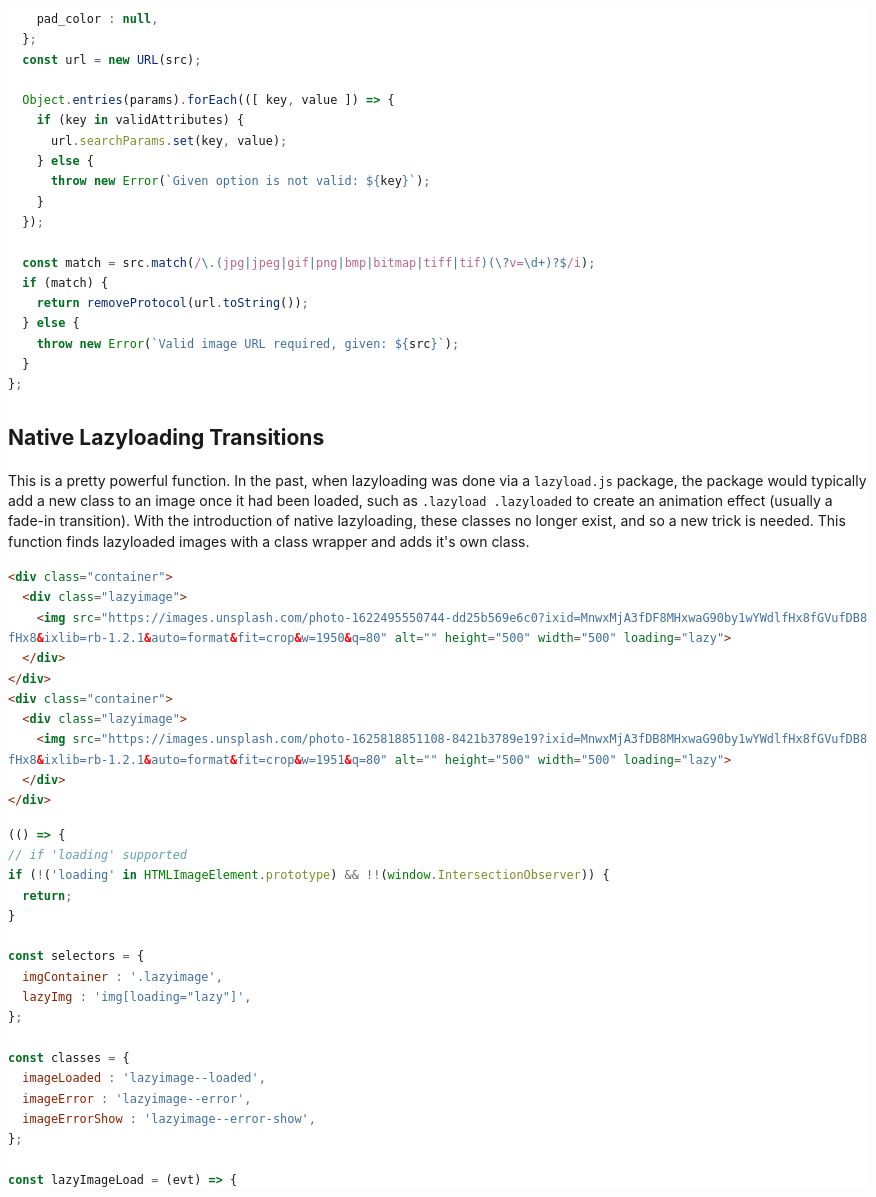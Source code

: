 ```js
    pad_color : null,
  };
  const url = new URL(src);

  Object.entries(params).forEach(([ key, value ]) => {
    if (key in validAttributes) {
      url.searchParams.set(key, value);
    } else {
      throw new Error(`Given option is not valid: ${key}`);
    }
  });

  const match = src.match(/\.(jpg|jpeg|gif|png|bmp|bitmap|tiff|tif)(\?v=\d+)?$/i);
  if (match) {
    return removeProtocol(url.toString());
  } else {
    throw new Error(`Valid image URL required, given: ${src}`);
  }
};
```

## Native Lazyloading Transitions
This is a pretty powerful function. In the past, when lazyloading was done via a `lazyload.js` package, the package would typically add a new class to an image once it had been loaded, such as `.lazyload .lazyloaded` to create an animation effect (usually a fade-in transition). With the introduction of native lazyloading, these classes no longer exist, and so a new trick is needed.
This function finds lazyloaded images with a class wrapper and adds it's own class.

```html title="markup.html"
<div class="container">
  <div class="lazyimage">
    <img src="https://images.unsplash.com/photo-1622495550744-dd25b569e6c0?ixid=MnwxMjA3fDF8MHxwaG90by1wYWdlfHx8fGVufDB8fHx8&ixlib=rb-1.2.1&auto=format&fit=crop&w=1950&q=80" alt="" height="500" width="500" loading="lazy">
  </div>
</div>
<div class="container">
  <div class="lazyimage">
    <img src="https://images.unsplash.com/photo-1625818851108-8421b3789e19?ixid=MnwxMjA3fDB8MHxwaG90by1wYWdlfHx8fGVufDB8fHx8&ixlib=rb-1.2.1&auto=format&fit=crop&w=1951&q=80" alt="" height="500" width="500" loading="lazy">
  </div>
</div>
```

```js title="lazyload.js"
(() => {
// if 'loading' supported
if (!('loading' in HTMLImageElement.prototype) && !!(window.IntersectionObserver)) {
  return;
}

const selectors = {
  imgContainer : '.lazyimage',
  lazyImg : 'img[loading="lazy"]',
};

const classes = {
  imageLoaded : 'lazyimage--loaded',
  imageError : 'lazyimage--error',
  imageErrorShow : 'lazyimage--error-show',
};

const lazyImageLoad = (evt) => {
```